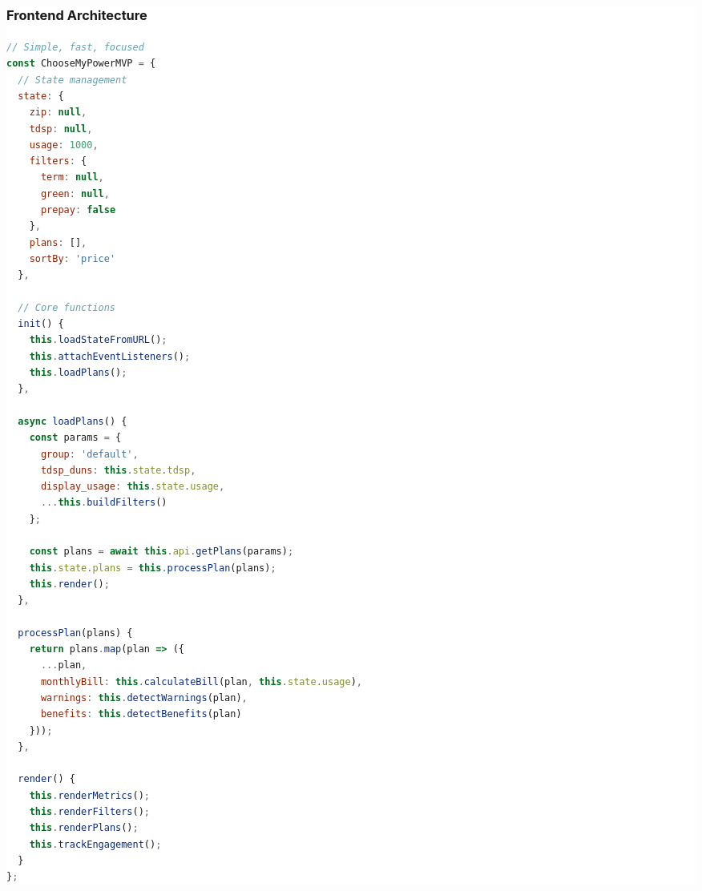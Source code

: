 ### Frontend Architecture

```javascript
// Simple, fast, focused
const ChooseMyPowerMVP = {
  // State management
  state: {
    zip: null,
    tdsp: null,
    usage: 1000,
    filters: {
      term: null,
      green: null,
      prepay: false
    },
    plans: [],
    sortBy: 'price'
  },
  
  // Core functions
  init() {
    this.loadStateFromURL();
    this.attachEventListeners();
    this.loadPlans();
  },
  
  async loadPlans() {
    const params = {
      group: 'default',
      tdsp_duns: this.state.tdsp,
      display_usage: this.state.usage,
      ...this.buildFilters()
    };
    
    const plans = await this.api.getPlans(params);
    this.state.plans = this.processPlan(plans);
    this.render();
  },
  
  processPlan(plans) {
    return plans.map(plan => ({
      ...plan,
      monthlyBill: this.calculateBill(plan, this.state.usage),
      warnings: this.detectWarnings(plan),
      benefits: this.detectBenefits(plan)
    }));
  },
  
  render() {
    this.renderMetrics();
    this.renderFilters();
    this.renderPlans();
    this.trackEngagement();
  }
};
```
